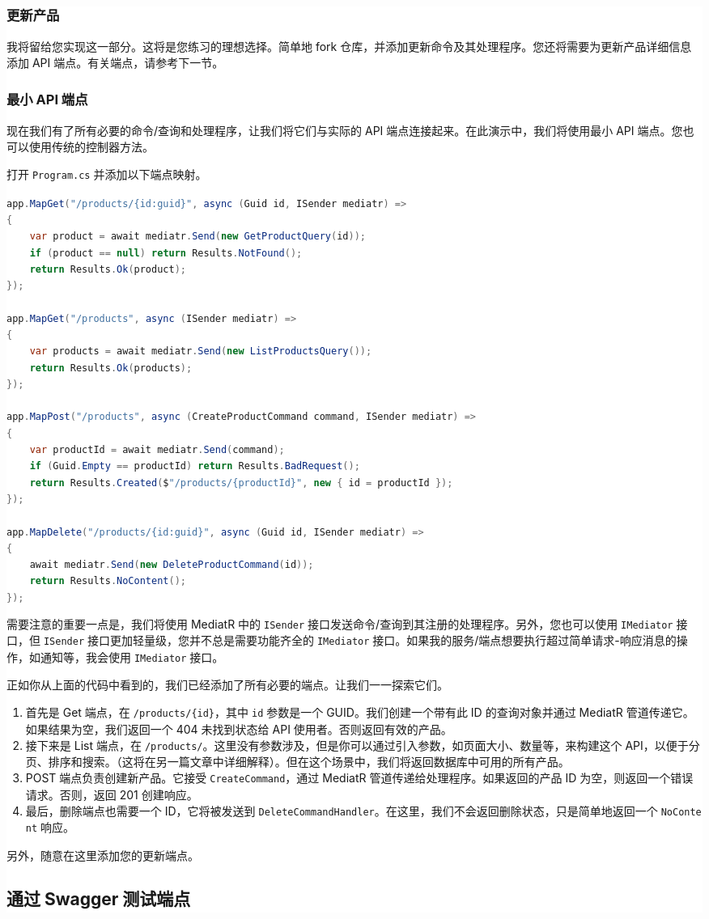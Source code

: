 ### 更新产品

我将留给您实现这一部分。这将是您练习的理想选择。简单地 fork 仓库，并添加更新命令及其处理程序。您还将需要为更新产品详细信息添加 API 端点。有关端点，请参考下一节。

### 最小 API 端点

现在我们有了所有必要的命令/查询和处理程序，让我们将它们与实际的 API 端点连接起来。在此演示中，我们将使用最小 API 端点。您也可以使用传统的控制器方法。

打开 `Program.cs` 并添加以下端点映射。

```csharp
app.MapGet("/products/{id:guid}", async (Guid id, ISender mediatr) =>
{
    var product = await mediatr.Send(new GetProductQuery(id));
    if (product == null) return Results.NotFound();
    return Results.Ok(product);
});

app.MapGet("/products", async (ISender mediatr) =>
{
    var products = await mediatr.Send(new ListProductsQuery());
    return Results.Ok(products);
});

app.MapPost("/products", async (CreateProductCommand command, ISender mediatr) =>
{
    var productId = await mediatr.Send(command);
    if (Guid.Empty == productId) return Results.BadRequest();
    return Results.Created($"/products/{productId}", new { id = productId });
});

app.MapDelete("/products/{id:guid}", async (Guid id, ISender mediatr) =>
{
    await mediatr.Send(new DeleteProductCommand(id));
    return Results.NoContent();
});
```

需要注意的重要一点是，我们将使用 MediatR 中的 `ISender` 接口发送命令/查询到其注册的处理程序。另外，您也可以使用 `IMediator` 接口，但 `ISender` 接口更加轻量级，您并不总是需要功能齐全的 `IMediator` 接口。如果我的服务/端点想要执行超过简单请求-响应消息的操作，如通知等，我会使用 `IMediator` 接口。

正如你从上面的代码中看到的，我们已经添加了所有必要的端点。让我们一一探索它们。

1. 首先是 Get 端点，在 `/products/{id}`，其中 `id` 参数是一个 GUID。我们创建一个带有此 ID 的查询对象并通过 MediatR 管道传递它。如果结果为空，我们返回一个 404 未找到状态给 API 使用者。否则返回有效的产品。
2. 接下来是 List 端点，在 `/products/`。这里没有参数涉及，但是你可以通过引入参数，如页面大小、数量等，来构建这个 API，以便于分页、排序和搜索。（这将在另一篇文章中详细解释）。但在这个场景中，我们将返回数据库中可用的所有产品。
3. POST 端点负责创建新产品。它接受 `CreateCommand`，通过 MediatR 管道传递给处理程序。如果返回的产品 ID 为空，则返回一个错误请求。否则，返回 201 创建响应。
4. 最后，删除端点也需要一个 ID，它将被发送到 `DeleteCommandHandler`。在这里，我们不会返回删除状态，只是简单地返回一个 `NoContent` 响应。

另外，随意在这里添加您的更新端点。

## 通过 Swagger 测试端点
